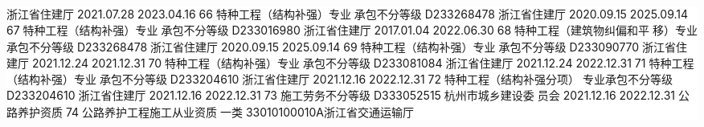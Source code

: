 浙江省住建厅
2021.07.28
2023.04.16
66
特种工程（结构补强）专业
承包不分等级
D233268478
浙江省住建厅
2020.09.15
2025.09.14
67
特种工程（结构补强）专业
承包不分等级
D233016980
浙江省住建厅
2017.01.04
2022.06.30
68
特种工程（建筑物纠偏和平
移）专业承包不分等级
D233268478
浙江省住建厅
2020.09.15
2025.09.14
69
特种工程（结构补强）专业
承包不分等级
D233090770
浙江省住建厅
2021.12.24
2021.12.31
70
特种工程（结构补强）专业
承包不分等级
D233081084
浙江省住建厅
2021.12.24
2022.12.31
71
特种工程（结构补强）专业
承包不分等级
D233204610
浙江省住建厅
2021.12.16
2022.12.31
72
特种工程（结构补强分项）
专业承包不分等级
D233204610
浙江省住建厅
2021.12.16
2022.12.31
73
施工劳务不分等级
D333052515
杭州市城乡建设委
员会
2021.12.16
2022.12.31
公路养护资质
74
公路养护工程施工从业资质
一类
33010100010A浙江省交通运输厅